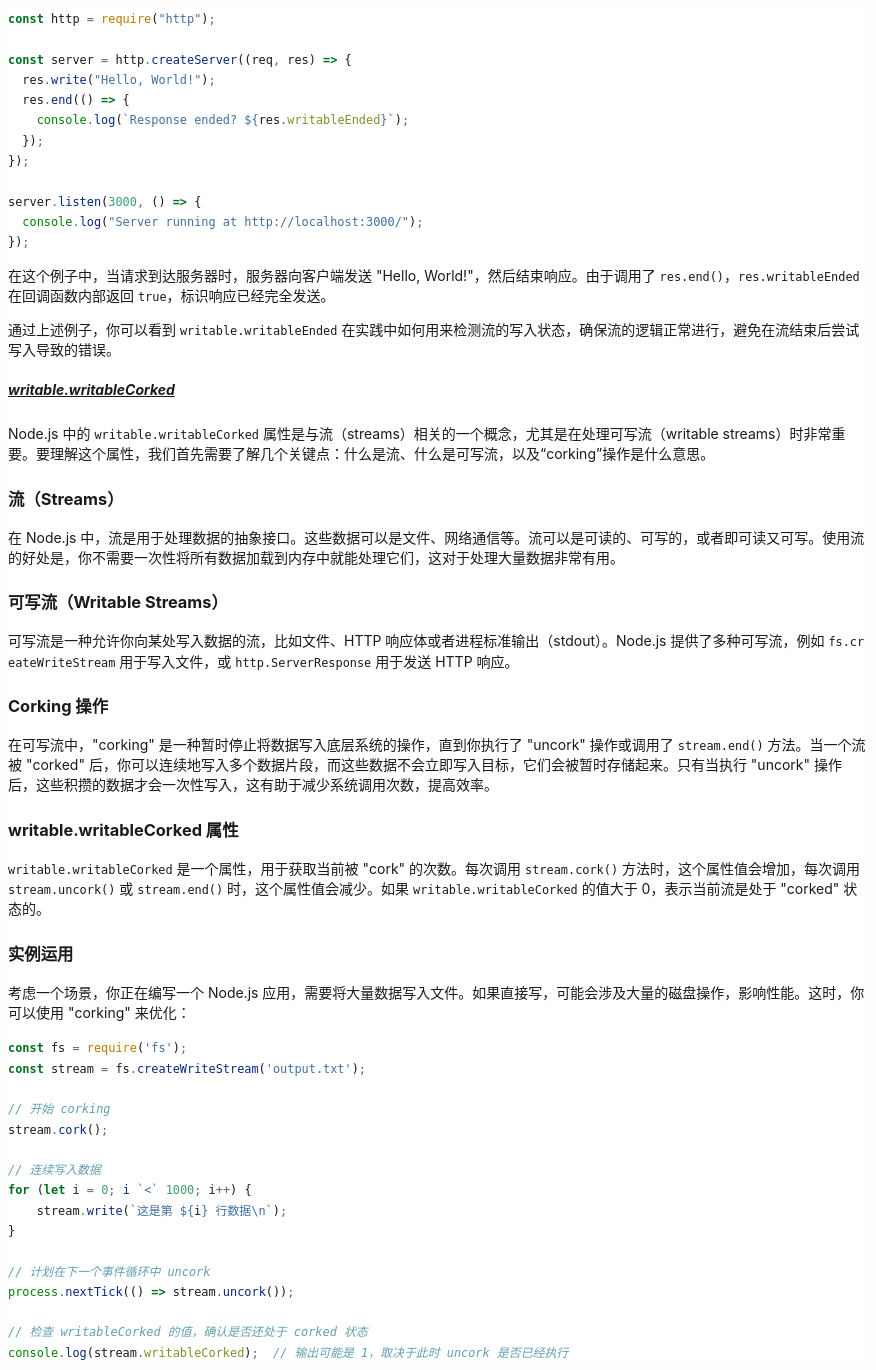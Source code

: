 ```javascript
const http = require("http");

const server = http.createServer((req, res) => {
  res.write("Hello, World!");
  res.end(() => {
    console.log(`Response ended? ${res.writableEnded}`);
  });
});

server.listen(3000, () => {
  console.log("Server running at http://localhost:3000/");
});
```

在这个例子中，当请求到达服务器时，服务器向客户端发送 "Hello, World!"，然后结束响应。由于调用了 `res.end()`，`res.writableEnded` 在回调函数内部返回 `true`，标识响应已经完全发送。

通过上述例子，你可以看到 `writable.writableEnded` 在实践中如何用来检测流的写入状态，确保流的逻辑正常进行，避免在流结束后尝试写入导致的错误。

##### [writable.writableCorked](https://nodejs.org/docs/latest/api/stream.html#writablewritablecorked)

Node.js 中的 `writable.writableCorked` 属性是与流（streams）相关的一个概念，尤其是在处理可写流（writable streams）时非常重要。要理解这个属性，我们首先需要了解几个关键点：什么是流、什么是可写流，以及“corking”操作是什么意思。

### 流（Streams）

在 Node.js 中，流是用于处理数据的抽象接口。这些数据可以是文件、网络通信等。流可以是可读的、可写的，或者即可读又可写。使用流的好处是，你不需要一次性将所有数据加载到内存中就能处理它们，这对于处理大量数据非常有用。

### 可写流（Writable Streams）

可写流是一种允许你向某处写入数据的流，比如文件、HTTP 响应体或者进程标准输出（stdout）。Node.js 提供了多种可写流，例如 `fs.createWriteStream` 用于写入文件，或 `http.ServerResponse` 用于发送 HTTP 响应。

### Corking 操作

在可写流中，"corking" 是一种暂时停止将数据写入底层系统的操作，直到你执行了 "uncork" 操作或调用了 `stream.end()` 方法。当一个流被 "corked" 后，你可以连续地写入多个数据片段，而这些数据不会立即写入目标，它们会被暂时存储起来。只有当执行 "uncork" 操作后，这些积攒的数据才会一次性写入，这有助于减少系统调用次数，提高效率。

### writable.writableCorked 属性

`writable.writableCorked` 是一个属性，用于获取当前被 "cork" 的次数。每次调用 `stream.cork()` 方法时，这个属性值会增加，每次调用 `stream.uncork()` 或 `stream.end()` 时，这个属性值会减少。如果 `writable.writableCorked` 的值大于 0，表示当前流是处于 "corked" 状态的。

### 实例运用

考虑一个场景，你正在编写一个 Node.js 应用，需要将大量数据写入文件。如果直接写，可能会涉及大量的磁盘操作，影响性能。这时，你可以使用 "corking" 来优化：

```javascript
const fs = require('fs');
const stream = fs.createWriteStream('output.txt');

// 开始 corking
stream.cork();

// 连续写入数据
for (let i = 0; i `<` 1000; i++) {
    stream.write(`这是第 ${i} 行数据\n`);
}

// 计划在下一个事件循环中 uncork
process.nextTick(() => stream.uncork());

// 检查 writableCorked 的值，确认是否还处于 corked 状态
console.log(stream.writableCorked);  // 输出可能是 1，取决于此时 uncork 是否已经执行
```